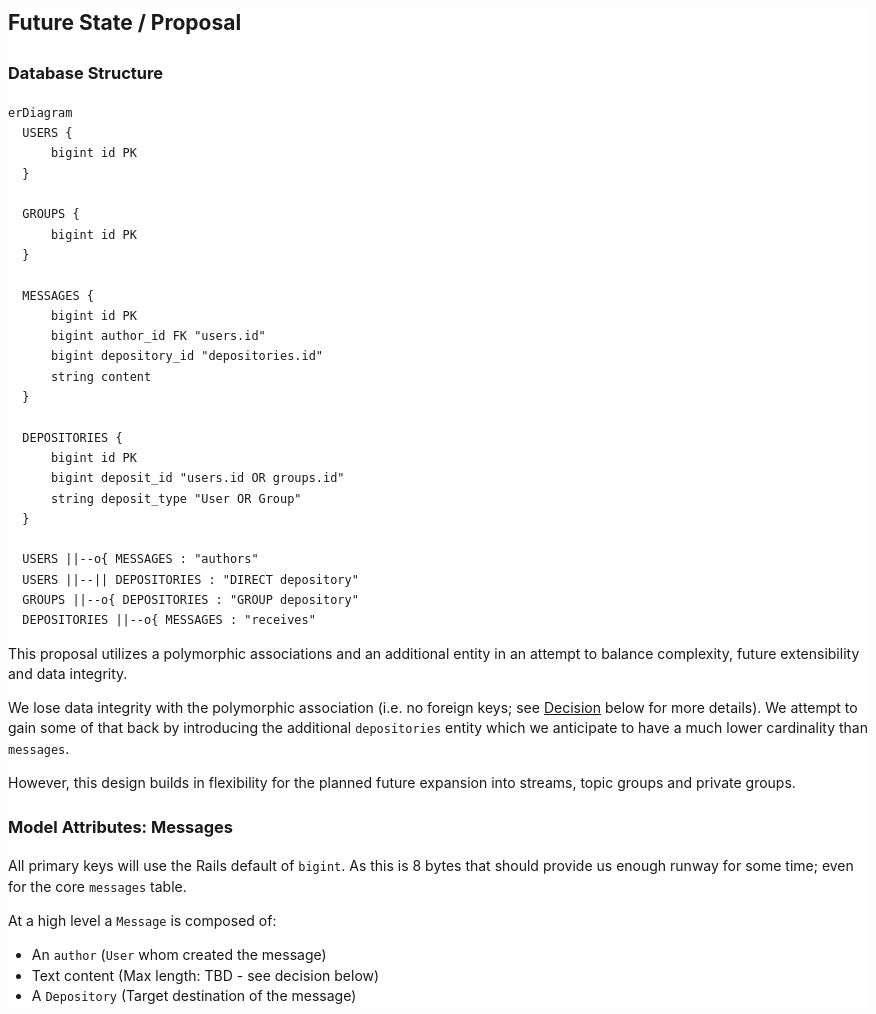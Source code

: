 
## Future State / Proposal

### Database Structure

```mermaid
erDiagram
  USERS {
      bigint id PK
  }

  GROUPS {
      bigint id PK
  }

  MESSAGES {
      bigint id PK
      bigint author_id FK "users.id"
      bigint depository_id "depositories.id"
      string content
  }

  DEPOSITORIES {
      bigint id PK
      bigint deposit_id "users.id OR groups.id"
      string deposit_type "User OR Group"
  }

  USERS ||--o{ MESSAGES : "authors"
  USERS ||--|| DEPOSITORIES : "DIRECT depository"
  GROUPS ||--o{ DEPOSITORIES : "GROUP depository"
  DEPOSITORIES ||--o{ MESSAGES : "receives"
```

This proposal utilizes a polymorphic associations and an additional entity in an attempt to balance
complexity, future extensibility and data integrity.

We lose data integrity with the polymorphic association (i.e. no foreign keys; see
[Decision](#decision) below for more details). We attempt to gain some of that back by introducing
the additional `depositories` entity which we anticipate to have a much lower cardinality than
`messages`.

However, this design builds in flexibility for the planned future expansion into streams, topic
groups and private groups.

### Model Attributes: Messages

All primary keys will use the Rails default of `bigint`. As this is 8 bytes that should provide us
enough runway for some time; even for the core `messages` table.

At a high level a `Message` is composed of:

- An `author` (`User` whom created the message)
- Text content (Max length: TBD - see decision below)
- A `Depository` (Target destination of the message)
